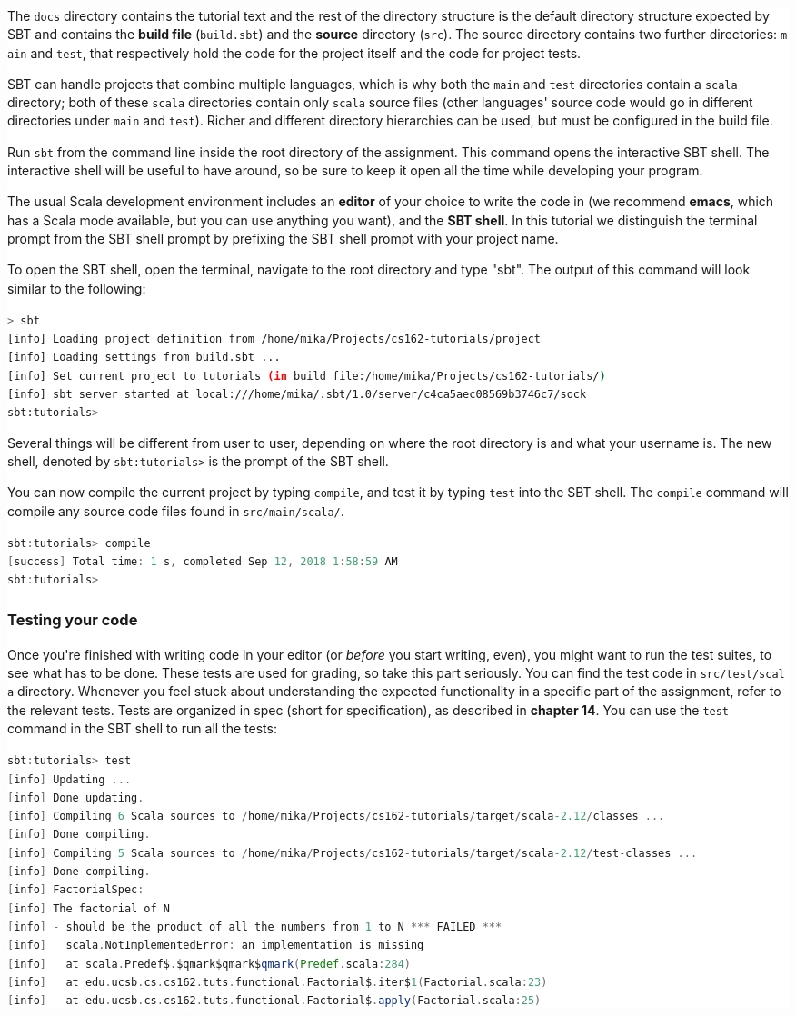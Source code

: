 The `docs` directory contains the tutorial text and the rest of the directory structure is the default directory structure expected by SBT and contains the **build file** (`build.sbt`) and the **source** directory (`src`). The source directory contains two further directories: `main` and `test`, that respectively hold the code for the project itself and the code for project tests.

SBT can handle projects that combine multiple languages, which is why both the `main` and `test` directories contain a `scala` directory; both of these `scala` directories contain only `scala` source files (other languages' source code would go in different directories under `main` and `test`). Richer and different directory hierarchies can be used, but must be configured in the build file.

Run `sbt` from the command line inside the root directory of the assignment. This command opens the interactive SBT shell. The interactive shell will be useful to have around, so be sure to keep it open all the time while developing your program.

The usual Scala development environment includes an **editor** of your choice to write the code in (we recommend **emacs**, which has a Scala mode available, but you can use anything you want), and the **SBT shell**. In this tutorial we distinguish the terminal prompt from the SBT shell prompt by prefixing the SBT shell prompt with your project name. 

To open the SBT shell, open the terminal, navigate to the root directory and type "sbt". The output of this command will look similar to the following:

```bash
> sbt
[info] Loading project definition from /home/mika/Projects/cs162-tutorials/project
[info] Loading settings from build.sbt ...
[info] Set current project to tutorials (in build file:/home/mika/Projects/cs162-tutorials/)
[info] sbt server started at local:///home/mika/.sbt/1.0/server/c4ca5aec08569b3746c7/sock
sbt:tutorials> 
```

Several things will be different from user to user, depending on where the root directory is and what your username is. The new shell, denoted by `sbt:tutorials>` is the prompt of the SBT shell.

You can now compile the current project by typing `compile`, and test it by typing `test` into the SBT shell. The `compile` command will compile any source code files found in `src/main/scala/`. 

```sbt
sbt:tutorials> compile
[success] Total time: 1 s, completed Sep 12, 2018 1:58:59 AM
sbt:tutorials>
```

### Testing your code

Once you're finished with writing code in your editor (or _before_ you start writing, even), you might want to run the test suites, to see what has to be done. These tests are used for grading, so take this part seriously. You can find the test code in `src/test/scala` directory. Whenever you feel stuck about understanding the expected functionality in a specific part of the assignment, refer to the relevant tests. Tests are organized in spec (short for specification), as described in **chapter 14**. You can use the `test` command in the SBT shell to run all the tests:

```sbt
sbt:tutorials> test
[info] Updating ...
[info] Done updating.
[info] Compiling 6 Scala sources to /home/mika/Projects/cs162-tutorials/target/scala-2.12/classes ...
[info] Done compiling.
[info] Compiling 5 Scala sources to /home/mika/Projects/cs162-tutorials/target/scala-2.12/test-classes ...
[info] Done compiling.
[info] FactorialSpec:
[info] The factorial of N
[info] - should be the product of all the numbers from 1 to N *** FAILED ***
[info]   scala.NotImplementedError: an implementation is missing
[info]   at scala.Predef$.$qmark$qmark$qmark(Predef.scala:284)
[info]   at edu.ucsb.cs.cs162.tuts.functional.Factorial$.iter$1(Factorial.scala:23)
[info]   at edu.ucsb.cs.cs162.tuts.functional.Factorial$.apply(Factorial.scala:25)
```